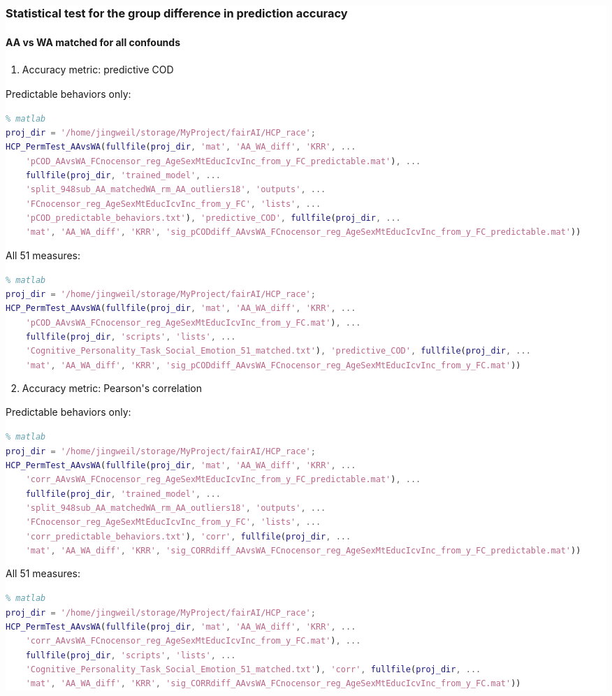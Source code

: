 ### Statistical test for the group difference in prediction accuracy

#### AA vs WA matched for all confounds

1. Accuracy metric: predictive COD

Predictable behaviors only:

```matlab
% matlab
proj_dir = '/home/jingweil/storage/MyProject/fairAI/HCP_race';
HCP_PermTest_AAvsWA(fullfile(proj_dir, 'mat', 'AA_WA_diff', 'KRR', ...
    'pCOD_AAvsWA_FCnocensor_reg_AgeSexMtEducIcvInc_from_y_FC_predictable.mat'), ...
    fullfile(proj_dir, 'trained_model', ...
    'split_948sub_AA_matchedWA_rm_AA_outliers18', 'outputs', ...
    'FCnocensor_reg_AgeSexMtEducIcvInc_from_y_FC', 'lists', ...
    'pCOD_predictable_behaviors.txt'), 'predictive_COD', fullfile(proj_dir, ...
    'mat', 'AA_WA_diff', 'KRR', 'sig_pCODdiff_AAvsWA_FCnocensor_reg_AgeSexMtEducIcvInc_from_y_FC_predictable.mat'))
```

All 51 measures:

```matlab
% matlab
proj_dir = '/home/jingweil/storage/MyProject/fairAI/HCP_race';
HCP_PermTest_AAvsWA(fullfile(proj_dir, 'mat', 'AA_WA_diff', 'KRR', ...
    'pCOD_AAvsWA_FCnocensor_reg_AgeSexMtEducIcvInc_from_y_FC.mat'), ...
    fullfile(proj_dir, 'scripts', 'lists', ...
    'Cognitive_Personality_Task_Social_Emotion_51_matched.txt'), 'predictive_COD', fullfile(proj_dir, ...
    'mat', 'AA_WA_diff', 'KRR', 'sig_pCODdiff_AAvsWA_FCnocensor_reg_AgeSexMtEducIcvInc_from_y_FC.mat'))
```

2. Accuracy metric: Pearson's correlation

Predictable behaviors only:

```matlab
% matlab
proj_dir = '/home/jingweil/storage/MyProject/fairAI/HCP_race';
HCP_PermTest_AAvsWA(fullfile(proj_dir, 'mat', 'AA_WA_diff', 'KRR', ...
    'corr_AAvsWA_FCnocensor_reg_AgeSexMtEducIcvInc_from_y_FC_predictable.mat'), ...
    fullfile(proj_dir, 'trained_model', ...
    'split_948sub_AA_matchedWA_rm_AA_outliers18', 'outputs', ...
    'FCnocensor_reg_AgeSexMtEducIcvInc_from_y_FC', 'lists', ...
    'corr_predictable_behaviors.txt'), 'corr', fullfile(proj_dir, ...
    'mat', 'AA_WA_diff', 'KRR', 'sig_CORRdiff_AAvsWA_FCnocensor_reg_AgeSexMtEducIcvInc_from_y_FC_predictable.mat'))
```

All 51 measures:

```matlab
% matlab
proj_dir = '/home/jingweil/storage/MyProject/fairAI/HCP_race';
HCP_PermTest_AAvsWA(fullfile(proj_dir, 'mat', 'AA_WA_diff', 'KRR', ...
    'corr_AAvsWA_FCnocensor_reg_AgeSexMtEducIcvInc_from_y_FC.mat'), ...
    fullfile(proj_dir, 'scripts', 'lists', ...
    'Cognitive_Personality_Task_Social_Emotion_51_matched.txt'), 'corr', fullfile(proj_dir, ...
    'mat', 'AA_WA_diff', 'KRR', 'sig_CORRdiff_AAvsWA_FCnocensor_reg_AgeSexMtEducIcvInc_from_y_FC.mat'))
```
